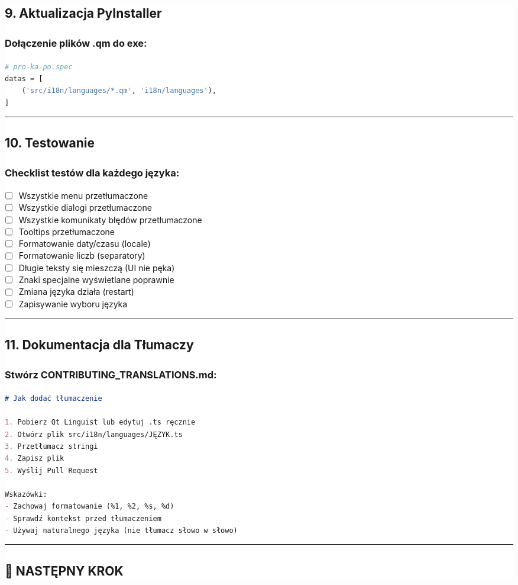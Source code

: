 
## 9. Aktualizacja PyInstaller

### Dołączenie plików .qm do exe:
```python
# pro-ka-po.spec
datas = [
    ('src/i18n/languages/*.qm', 'i18n/languages'),
]
```

---

## 10. Testowanie

### Checklist testów dla każdego języka:
- [ ] Wszystkie menu przetłumaczone
- [ ] Wszystkie dialogi przetłumaczone
- [ ] Wszystkie komunikaty błędów przetłumaczone
- [ ] Tooltips przetłumaczone
- [ ] Formatowanie daty/czasu (locale)
- [ ] Formatowanie liczb (separatory)
- [ ] Długie teksty się mieszczą (UI nie pęka)
- [ ] Znaki specjalne wyświetlane poprawnie
- [ ] Zmiana języka działa (restart)
- [ ] Zapisywanie wyboru języka

---

## 11. Dokumentacja dla Tłumaczy

### Stwórz CONTRIBUTING_TRANSLATIONS.md:
```markdown
# Jak dodać tłumaczenie

1. Pobierz Qt Linguist lub edytuj .ts ręcznie
2. Otwórz plik src/i18n/languages/JĘZYK.ts
3. Przetłumacz stringi
4. Zapisz plik
5. Wyślij Pull Request

Wskazówki:
- Zachowaj formatowanie (%1, %2, %s, %d)
- Sprawdź kontekst przed tłumaczeniem
- Używaj naturalnego języka (nie tłumacz słowo w słowo)
```

---

## 🎯 NASTĘPNY KROK
